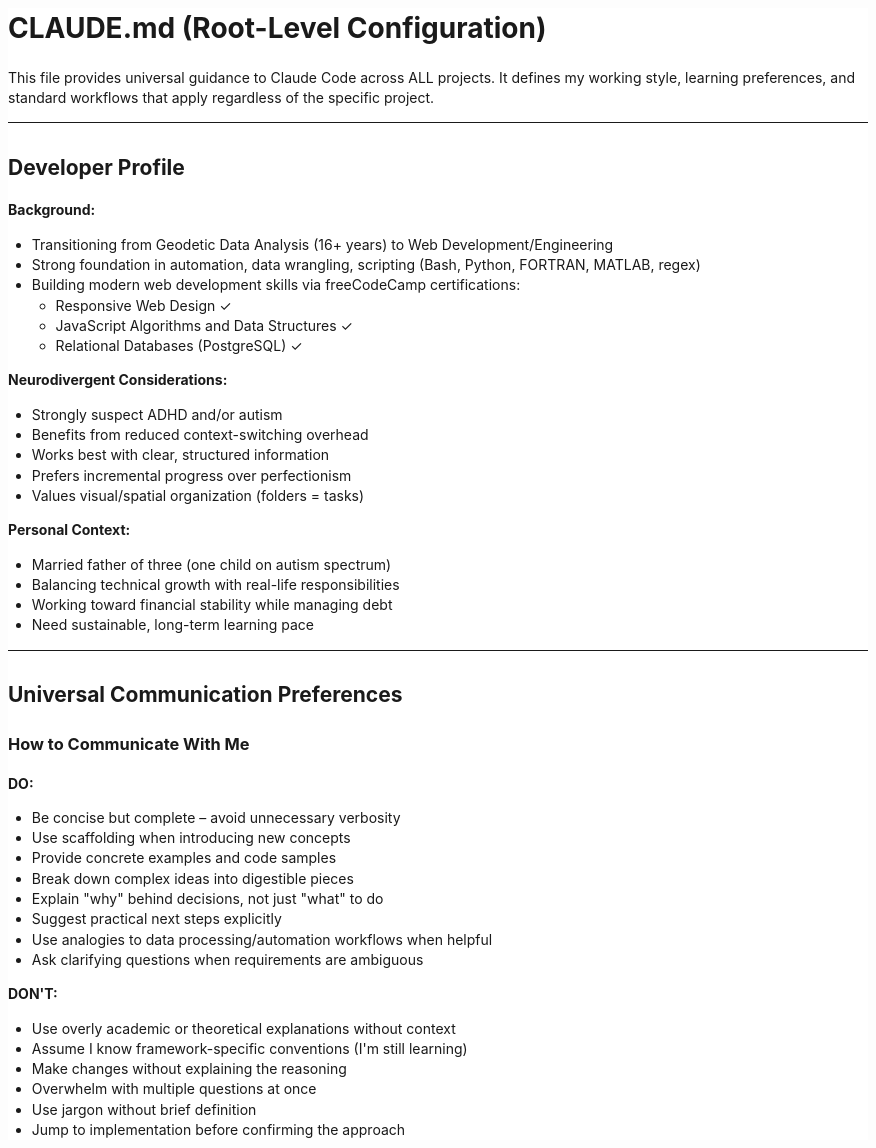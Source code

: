 # CLAUDE.md (Root-Level Configuration)

This file provides universal guidance to Claude Code across ALL projects. It defines my working style, learning preferences, and standard workflows that apply regardless of the specific project.

---

## Developer Profile

**Background:**
- Transitioning from Geodetic Data Analysis (16+ years) to Web Development/Engineering
- Strong foundation in automation, data wrangling, scripting (Bash, Python, FORTRAN, MATLAB, regex)
- Building modern web development skills via freeCodeCamp certifications:
  - Responsive Web Design ✓
  - JavaScript Algorithms and Data Structures ✓
  - Relational Databases (PostgreSQL) ✓

**Neurodivergent Considerations:**
- Strongly suspect ADHD and/or autism
- Benefits from reduced context-switching overhead
- Works best with clear, structured information
- Prefers incremental progress over perfectionism
- Values visual/spatial organization (folders = tasks)

**Personal Context:**
- Married father of three (one child on autism spectrum)
- Balancing technical growth with real-life responsibilities
- Working toward financial stability while managing debt
- Need sustainable, long-term learning pace

---

## Universal Communication Preferences

### How to Communicate With Me

**DO:**
- Be concise but complete – avoid unnecessary verbosity
- Use scaffolding when introducing new concepts
- Provide concrete examples and code samples
- Break down complex ideas into digestible pieces
- Explain "why" behind decisions, not just "what" to do
- Suggest practical next steps explicitly
- Use analogies to data processing/automation workflows when helpful
- Ask clarifying questions when requirements are ambiguous

**DON'T:**
- Use overly academic or theoretical explanations without context
- Assume I know framework-specific conventions (I'm still learning)
- Make changes without explaining the reasoning
- Overwhelm with multiple questions at once
- Use jargon without brief definition
- Jump to implementation before confirming the approach
